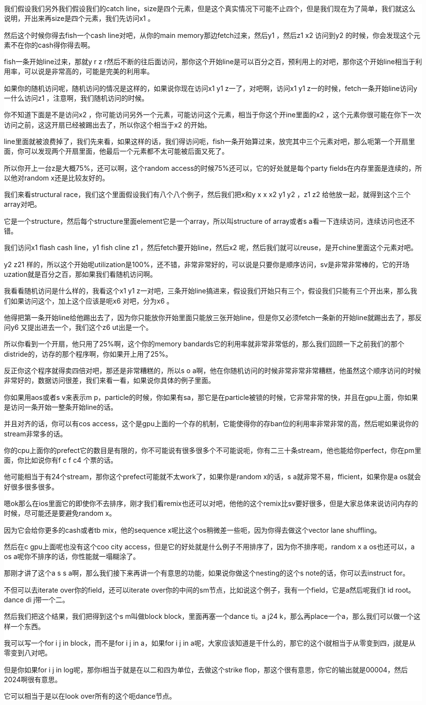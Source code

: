 我们假设我们另外我们假设我们的catch line，size是四个元素，但是这个真实情况下可能不止四个，但是我们现在为了简单，我们就这么说明，开出来再size是四个元素，我们先访问x1 。

然后这个时候你得去fish一个cash line对吧，从你的main memory那边fetch过来，然后y1 ，然后z1 x2 访问到y2 的时候，你会发现这个元素不在你的cash得你得去啊。

fish一条开始line过来，那就y r z r然后不断的往后面访问，那你这个开始line是可以百分之百，预利用上的对吧，那你这个开始line相当于利用率，可以说是非常高的，可能是完美的利用率。

如果你的随机访问呢，随机访问的情况是这样的，如果说你现在访问x1 y1 z一了，对吧啊，访问x1 y1 z一的时候，fetch一条开始line访问y一什么访问z1 ，注意啊，我们随机访问的时候。

你不知道下面是不是访问x2 ，你可能访问另外一个元素，可能访问这个元素，相当于你这个开ine里面的x2 ，这个元素你很可能在你下一次访问之前，这这开扇已经被踢出去了，所以你这个相当于x2 的开始。

line里面就被浪费掉了，我们先来看，如果这样的话，我们得访问呃，fish一条开始算过来，放完其中三个元素对吧，那么呃第一个开扇里面，你可以发现两个开扇里面，他最后一个元素都不太可能被后面又死了。

所以你开上一台z是大概75%，还可以啊，这个random access的时候75%还可以，它的好处就是每个party fields在内存里面是连续的，所以他对random x还是比较友好的。

我们来看structural race，我们这个里面假设我们有八个八个例子，然后我们把x和y x x x2 y1 y2 ，z1 z2 给他放一起，就得到这个三个array对吧。

它是一个structure，然后每个structure里面element它是一个array，所以叫structure of array或者s a看一下连续访问，连续访问也还不错。

我们访问x1 flash cash line，y1 fish cline z1 ，然后fetch要开始line，然后x2 呢，然后我们就可以reuse，是开chine里面这个元素对吧。

y2 z21 样的，所以这个开始呢utilization是100%，还不错，非常非常好的，可以说是只要你是顺序访问，sv是非常非常棒的，它的开场uzation就是百分之百，那如果我们看随机访问啊。

我看看随机访问是什么样的，我看这个x1 y1 z一对吧，三条开始line搞进来，假设我们开始只有三个，假设我们只能有三个开出来，那么我们如果访问这个，加上这个应该是呃x6 对吧，分为x6 。

他得把第一条开始line给他踢出去了，因为你只能放你开始里面只能放三张开始line，但是你又必须fetch一条新的开始line就踢出去了，那反问y6 又提出进去一个，我们这个z6 ut出是一个。

所以你看到一个开扇，他只用了25%啊，这个你的memory bandards它的利用率就非常非常低的，那么我们回顾一下之前我们的那个distride的，访存的那个程序啊，你如果开上用了25%。

反正你这个程序就得卖四倍对吧，那还是非常糟糕的，所以s o a啊，他在你随机访问的时候非常非常非常糟糕，他虽然这个顺序访问的时候非常好的，数据访问很差，我们来看一看，如果说你具体的例子里面。

你如果用aos或者s v来表示m p，particle的时候，你如果有sa，那它是在particle被锁的时候，它非常非常的快，并且在gpu上面，你如果是访问一条开始一整条开始line的话。

并且对齐的话，你可以有cos access，这个是gpu上面的一个存的机制，它能使得你的存ban位的利用率非常非常的高，然后呢如果说你的stream非常多的话。

你的cpu上面你的prefect它的数目是有限的，你不可能说有很多很多个不可能说呃，你有二三十条stream，他也能给你perfect，你在pm里面，你比如说你有f c f c4 个票的话。

他可能相当于有24个stream，那你这个prefect可能就不太work了，如果你是random x的话，s a就非常不易，fficient，如果你是a os就会好很多很多很多。

嗯ok那么在ios里面它的即使你不去排序，刚才我们看remix也还可以对吧，他他的这个remix比sv要好很多，但是大家总体来说访问内存的时候，尽可能还是要避免random x。

因为它会给你更多的cash或者tb mix，他的sequence x呢比这个os稍微差一些呃，因为你得去做这个vector lane shuffling。

然后在c gpu上面呢也没有这个coo city access，但是它的好处就是什么例子不用排序了，因为你不排序呃，random x a os也还可以，a os a呢你不排序的话，你性能就一塌糊涂了。

那刚才讲了这个a s s a啊，那么我们接下来再讲一个有意思的功能，如果说你做这个nesting的这个s note的话，你可以去instruct for。

不但可以去iterate over你的field，还可以iterate over你的中间的sm节点，比如说这个例子，我有一个field，它是a然后呢我们t id root。dance di j带一个二。

然后我们把这个结果，我们把得到这个s m叫做block block，里面再塞一个dance ti。a j24 k，那么再place一个a，那么我们可以做一个这样一个东西。

我可以写一个for i j in block，而不是for i j in a，如果for i j in a呢，大家应该知道是干什么的，那它的这个i就相当于从零变到四，j就是从零变到八对吧。

但是你如果for i j in log呢，那你i相当于就是在以二和四为单位，去做这个strike flop，那这个很有意思，你它的输出就是00004，然后2024啊很有意思。

它可以相当于是以在look over所有的这个呃dance节点。
